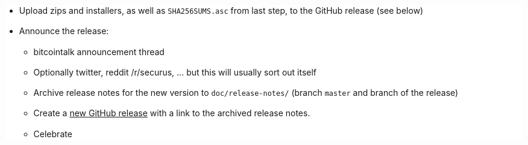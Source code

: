 - Upload zips and installers, as well as `SHA256SUMS.asc` from last step, to the GitHub release (see below)

- Announce the release:

  - bitcointalk announcement thread

  - Optionally twitter, reddit /r/securus, ... but this will usually sort out itself

  - Archive release notes for the new version to `doc/release-notes/` (branch `master` and branch of the release)

  - Create a [new GitHub release](https://github.com/Securus-Project/Securus/releases/new) with a link to the archived release notes.

  - Celebrate

